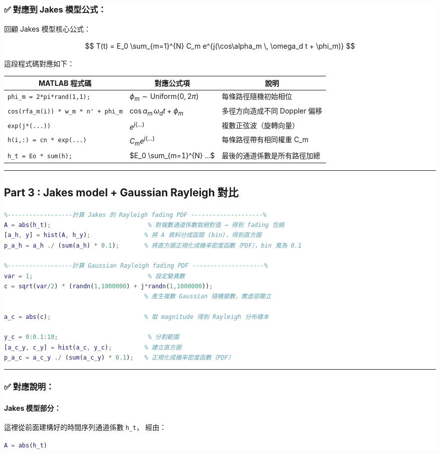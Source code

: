 ### ✅ 對應到 Jakes 模型公式：

回顧 Jakes 模型核心公式：

$$
T(t) = E_0 \sum_{m=1}^{N} C_m e^{j(\cos\alpha_m \, \omega_d t + \phi_m)}
$$

這段程式碼對應如下：

| MATLAB 程式碼                         | 對應公式項                                 | 說明                  |
| ---------------------------------- | ------------------------------------- | ------------------- |
| `phi_m = 2*pi*rand(1,1);`          | $\phi_m \sim \text{Uniform}(0, 2\pi)$ | 每條路徑隨機初始相位          |
| `cos(rfa_m(i)) * w_m * n' + phi_m` | $\cos\alpha_m \, \omega_d t + \phi_m$ | 多徑方向造成不同 Doppler 偏移 |
| `exp(j*(...))`                     | $e^{j(...)}$                          | 複數正弦波（旋轉向量）         |
| `h(i,:) = cn * exp(...)`           | $C_m e^{j(...)}$                      | 每條路徑帶有相同權重 C\_m     |
| `h_t = Eo * sum(h);`               | $E_0 \sum_{m=1}^{N} ...$              | 最後的通道係數是所有路徑加總      |

---

## Part 3 : Jakes model + Gaussian Rayleigh 對比

```matlab
%------------------計算 Jakes 的 Rayleigh fading PDF --------------------%
A = abs(h_t);                           % 對複數通道係數取絕對值 → 得到 fading 包絡
[a_h, y] = hist(A, h_y);               % 將 A 資料分成區間 (bin)，得到直方圖
p_a_h = a_h ./ (sum(a_h) * 0.1);       % 將直方圖正規化成機率密度函數（PDF），bin 寬為 0.1

%------------------計算 Gaussian Rayleigh fading PDF --------------------%
var = 1;                                % 設定變異數
c = sqrt(var/2) * (randn(1,1000000) + j*randn(1,1000000));
                                       % 產生複數 Gaussian 隨機變數，實虛部獨立

a_c = abs(c);                          % 取 magnitude 得到 Rayleigh 分布樣本

y_c = 0:0.1:10;                         % 分割範圍
[a_c_y, c_y] = hist(a_c, y_c);         % 建立直方圖
p_a_c = a_c_y ./ (sum(a_c_y) * 0.1);   % 正規化成機率密度函數（PDF）
```

---

### ✅ 對應說明：

#### Jakes 模型部分：

這裡從前面建構好的時間序列通道係數 `h_t`，
經由：

```matlab
A = abs(h_t)
```
